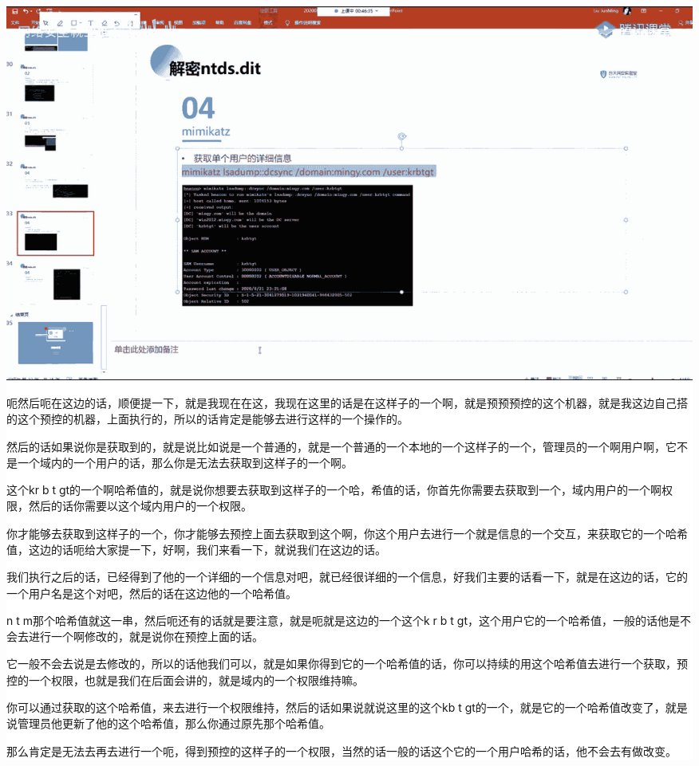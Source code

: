 ![](img/b292be86923c54fb2de0acb80b573d30_141.png)

呃然后呃在这边的话，顺便提一下，就是我现在在这，我现在这里的话是在这样子的一个啊，就是预预预控的这个机器，就是我这边自己搭的这个预控的机器，上面执行的，所以的话肯定是能够去进行这样的一个操作的。

然后的话如果说你是获取到的，就是说比如说是一个普通的，就是一个普通的一个本地的一个这样子的一个，管理员的一个啊用户啊，它不是一个域内的一个用户的话，那么你是无法去获取到这样子的一个啊。

这个kr b t gt的一个啊哈希值的，就是说你想要去获取到这样子的一个哈，希值的话，你首先你需要去获取到一个，域内用户的一个啊权限，然后的话你需要以这个域内用户的一个权限。

你才能够去获取到这样子的一个，你才能够去预控上面去获取到这个啊，你这个用户去进行一个就是信息的一个交互，来获取它的一个哈希值，这边的话呃给大家提一下，好啊，我们来看一下，就说我们在这边的话。

我们执行之后的话，已经得到了他的一个详细的一个信息对吧，就已经很详细的一个信息，好我们主要的话看一下，就是在这边的话，它的一个用户名是这个对吧，然后的话在这边他的一个哈希值。

n t m那个哈希值就这一串，然后呃还有的话就是要注意，就是呃就是这边的一个这个k r b t gt，这个用户它的一个哈希值，一般的话他是不会去进行一个啊修改的，就是说你在预控上面的话。

它一般不会去说是去修改的，所以的话他我们可以，就是如果你得到它的一个哈希值的话，你可以持续的用这个哈希值去进行一个获取，预控的一个权限，也就是我们在后面会讲的，就是域内的一个权限维持嘛。

你可以通过获取的这个哈希值，来去进行一个权限维持，然后的话如果说就说这里的这个kb t gt的一个，就是它的一个哈希值改变了，就是说管理员他更新了他的这个哈希值，那么你通过原先那个哈希值。

那么肯定是无法去再去进行一个呃，得到预控的这样子的一个权限，当然的话一般的话这个它的一个用户哈希的话，他不会去有做改变。


